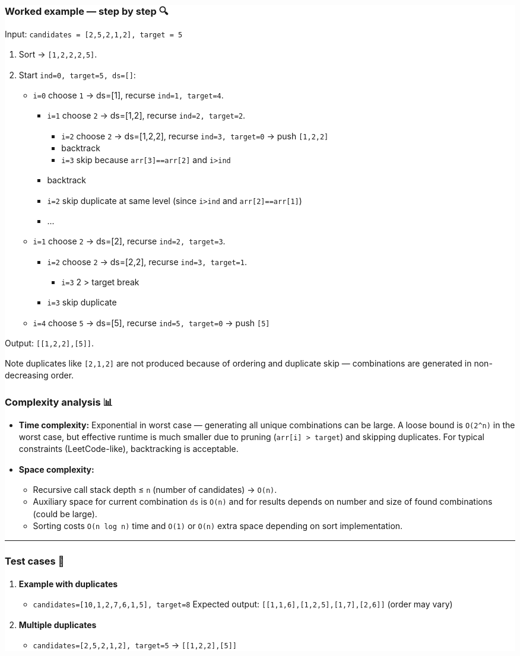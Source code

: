 
### Worked example — step by step 🔍

Input: `candidates = [2,5,2,1,2], target = 5`

1. Sort → `[1,2,2,2,5]`.
2. Start `ind=0, target=5, ds=[]`:

   * `i=0` choose `1` → ds=[1], recurse `ind=1, target=4`.

     * `i=1` choose `2` → ds=[1,2], recurse `ind=2, target=2`.

       * `i=2` choose `2` → ds=[1,2,2], recurse `ind=3, target=0` → push `[1,2,2]`
       * backtrack
       * `i=3` skip because `arr[3]==arr[2]` and `i>ind`
     * backtrack
     * `i=2` skip duplicate at same level (since `i>ind` and `arr[2]==arr[1]`)
     * ...
   * `i=1` choose `2` → ds=[2], recurse `ind=2, target=3`.

     * `i=2` choose `2` → ds=[2,2], recurse `ind=3, target=1`.

       * `i=3` 2 > target break
     * `i=3` skip duplicate
   * `i=4` choose `5` → ds=[5], recurse `ind=5, target=0` → push `[5]`

Output: `[[1,2,2],[5]]`.

Note duplicates like `[2,1,2]` are not produced because of ordering and duplicate skip — combinations are generated in non-decreasing order.


### Complexity analysis 📊

* **Time complexity:** Exponential in worst case — generating all unique combinations can be large. A loose bound is `O(2^n)` in the worst case, but effective runtime is much smaller due to pruning (`arr[i] > target`) and skipping duplicates. For typical constraints (LeetCode-like), backtracking is acceptable.
* **Space complexity:**

  * Recursive call stack depth ≤ `n` (number of candidates) → `O(n)`.
  * Auxiliary space for current combination `ds` is `O(n)` and for results depends on number and size of found combinations (could be large).
  * Sorting costs `O(n log n)` time and `O(1)` or `O(n)` extra space depending on sort implementation.

---

### Test cases 🧪

1. **Example with duplicates**

   * `candidates=[10,1,2,7,6,1,5], target=8`
     Expected output: `[[1,1,6],[1,2,5],[1,7],[2,6]]` (order may vary)

2. **Multiple duplicates**

   * `candidates=[2,5,2,1,2], target=5` → `[[1,2,2],[5]]`

